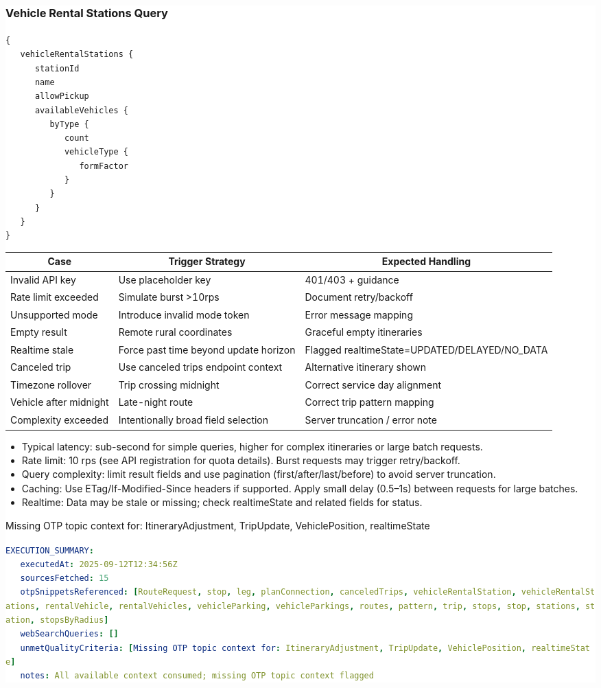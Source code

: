 
### Vehicle Rental Stations Query

```graphql
{
   vehicleRentalStations {
      stationId
      name
      allowPickup
      availableVehicles {
         byType {
            count
            vehicleType {
               formFactor
            }
         }
      }
   }
}
```

| Case | Trigger Strategy | Expected Handling |
|------|------------------|-------------------|
| Invalid API key | Use placeholder key | 401/403 + guidance |
| Rate limit exceeded | Simulate burst >10rps | Document retry/backoff |
| Unsupported mode | Introduce invalid mode token | Error message mapping |
| Empty result | Remote rural coordinates | Graceful empty itineraries |
| Realtime stale | Force past time beyond update horizon | Flagged realtimeState=UPDATED/DELAYED/NO_DATA |
| Canceled trip | Use canceled trips endpoint context | Alternative itinerary shown |
| Timezone rollover | Trip crossing midnight | Correct service day alignment |
| Vehicle after midnight | Late-night route | Correct trip pattern mapping |
| Complexity exceeded | Intentionally broad field selection | Server truncation / error note |

* Typical latency: sub-second for simple queries, higher for complex itineraries or large batch requests.
* Rate limit: 10 rps (see API registration for quota details). Burst requests may trigger retry/backoff.
* Query complexity: limit result fields and use pagination (first/after/last/before) to avoid server truncation.
* Caching: Use ETag/If-Modified-Since headers if supported. Apply small delay (0.5–1s) between requests for large batches.
* Realtime: Data may be stale or missing; check realtimeState and related fields for status.

Missing OTP topic context for: ItineraryAdjustment, TripUpdate, VehiclePosition, realtimeState

```yaml
EXECUTION_SUMMARY:
   executedAt: 2025-09-12T12:34:56Z
   sourcesFetched: 15
   otpSnippetsReferenced: [RouteRequest, stop, leg, planConnection, canceledTrips, vehicleRentalStation, vehicleRentalStations, rentalVehicle, rentalVehicles, vehicleParking, vehicleParkings, routes, pattern, trip, stops, stop, stations, station, stopsByRadius]
   webSearchQueries: []
   unmetQualityCriteria: [Missing OTP topic context for: ItineraryAdjustment, TripUpdate, VehiclePosition, realtimeState]
   notes: All available context consumed; missing OTP topic context flagged
```
